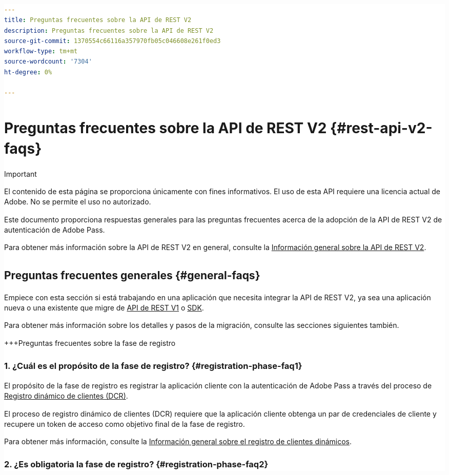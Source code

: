 ```yaml
---
title: Preguntas frecuentes sobre la API de REST V2
description: Preguntas frecuentes sobre la API de REST V2
source-git-commit: 1370554c66116a357970fb05c046608e261f0ed3
workflow-type: tm+mt
source-wordcount: '7304'
ht-degree: 0%

---
```


# Preguntas frecuentes sobre la API de REST V2 {#rest-api-v2-faqs}

>[!IMPORTANT]
>
> El contenido de esta página se proporciona únicamente con fines informativos. El uso de esta API requiere una licencia actual de Adobe. No se permite el uso no autorizado.

Este documento proporciona respuestas generales para las preguntas frecuentes acerca de la adopción de la API de REST V2 de autenticación de Adobe Pass.

Para obtener más información sobre la API de REST V2 en general, consulte la [Información general sobre la API de REST V2](./rest-api-v2-overview.md).

## Preguntas frecuentes generales {#general-faqs}

Empiece con esta sección si está trabajando en una aplicación que necesita integrar la API de REST V2, ya sea una aplicación nueva o una existente que migre de [API de REST V1](#migrate-rest-api-v1-to-rest-api-v2) o [SDK](#migrate-sdk-to-rest-api-v2).

Para obtener más información sobre los detalles y pasos de la migración, consulte las secciones siguientes también.

+++Preguntas frecuentes sobre la fase de registro

### 1. ¿Cuál es el propósito de la fase de registro? {#registration-phase-faq1}

El propósito de la fase de registro es registrar la aplicación cliente con la autenticación de Adobe Pass a través del proceso de [Registro dinámico de clientes (DCR)](./rest-api-v2-glossary.md#dcr).

El proceso de registro dinámico de clientes (DCR) requiere que la aplicación cliente obtenga un par de credenciales de cliente y recupere un token de acceso como objetivo final de la fase de registro.

Para obtener más información, consulte la [Información general sobre el registro de clientes dinámicos](/help/authentication/dcr-api/dynamic-client-registration-overview.md).

### 2. ¿Es obligatoria la fase de registro? {#registration-phase-faq2}
